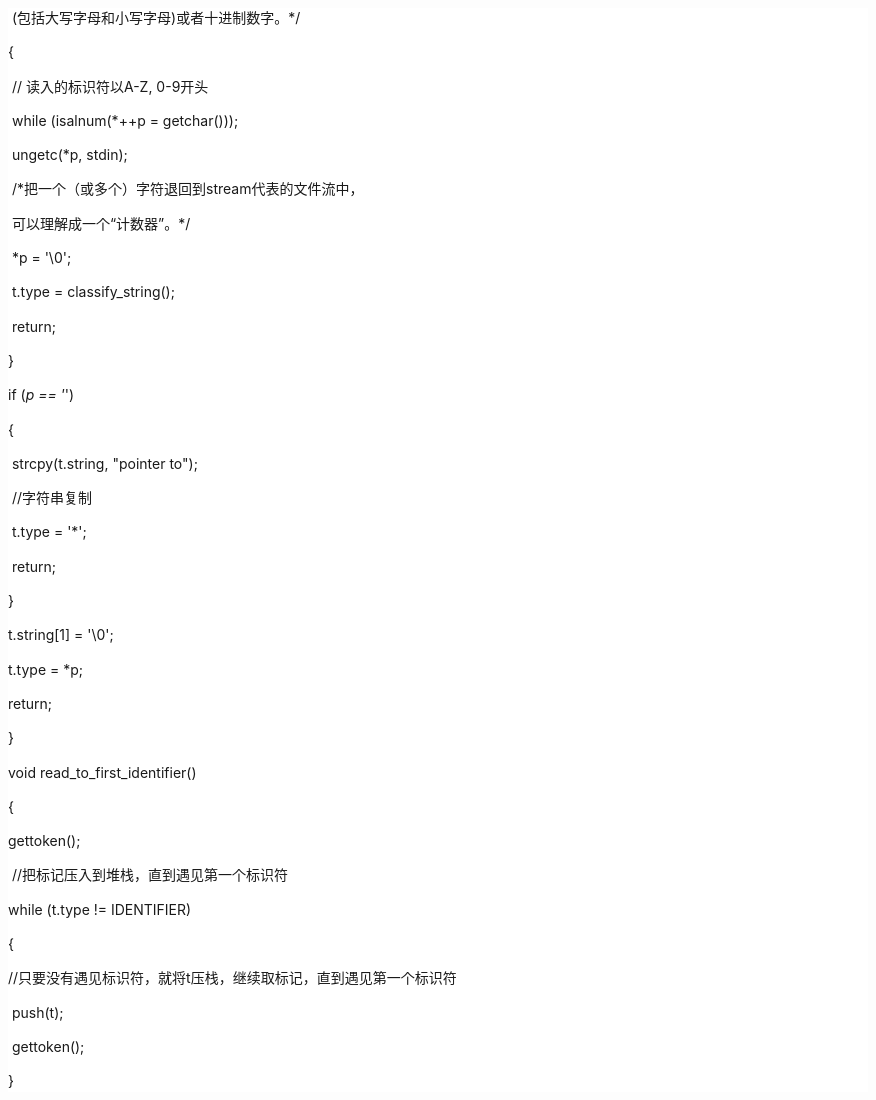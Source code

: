 ​     (包括大写字母和小写字母)或者十进制数字。*/ 

  {

​    // 读入的标识符以A-Z, 0-9开头

​    while (isalnum(*++p = getchar()));

​    ungetc(*p, stdin);

​    /*把一个（或多个）字符退回到stream代表的文件流中，

​          可以理解成一个“计数器”。*/

​    *p = '\0';

​    t.type = classify_string();

​    return;

  }

 

  if (*p == '*')

  {

​    strcpy(t.string, "pointer to");

​          //字符串复制 

​    t.type = '*';

​    return;

  }

  t.string[1] = '\0';

  t.type = *p;

  return;

}

 

void read_to_first_identifier()

{

  gettoken();    

​     //把标记压入到堆栈，直到遇见第一个标识符

  while (t.type != IDENTIFIER)

  {  

​     //只要没有遇见标识符，就将t压栈，继续取标记，直到遇见第一个标识符

​    push(t);

​    gettoken();

  }
